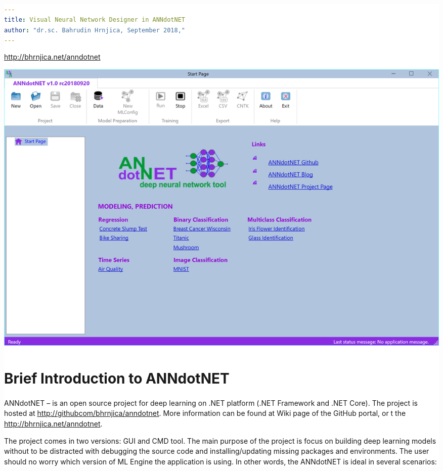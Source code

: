 ```yaml
---
title: Visual Neural Network Designer in ANNdotNET
author: "dr.sc. Bahrudin Hrnjica, September 2018,"
---
```


<http://bhrnjica.net/anndotnet>

![](media/a322ca9f96dd8e3c6b0585f18ec117b8.png)

Brief Introduction to ANNdotNET
===============================

ANNdotNET – is an open source project for deep learning on .NET platform (.NET
Framework and .NET Core). The project is hosted at
<http://githubcom/bhrnjica/anndotnet>. More information can be found at Wiki
page of the GitHub portal, or t the <http://bhrnjica.net/anndotnet>.

The project comes in two versions: GUI and CMD tool. The main purpose of the
project is focus on building deep learning models without to be distracted with
debugging the source code and installing/updating missing packages and
environments. The user should no worry which version of ML Engine the
application is using. In other words, the ANNdotNET is ideal in several
scenarios:
